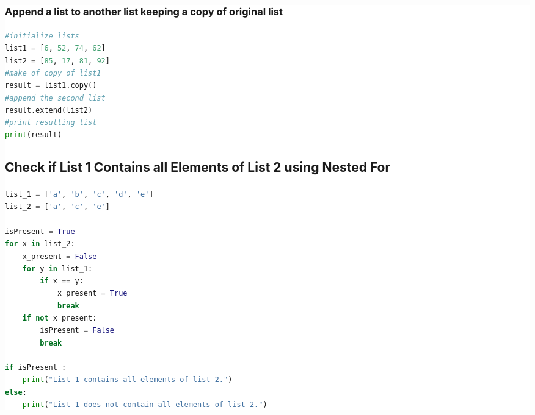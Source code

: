 ### Append a list to another list keeping a copy of original list
```py
#initialize lists
list1 = [6, 52, 74, 62]
list2 = [85, 17, 81, 92]
#make of copy of list1
result = list1.copy()
#append the second list
result.extend(list2)
#print resulting list
print(result)
```


## Check if List 1 Contains all Elements of List 2 using Nested For
```py
list_1 = ['a', 'b', 'c', 'd', 'e']
list_2 = ['a', 'c', 'e']

isPresent = True
for x in list_2:
    x_present = False
    for y in list_1:
        if x == y:
            x_present = True
            break
    if not x_present:
        isPresent = False
        break

if isPresent :
    print("List 1 contains all elements of list 2.")
else:
    print("List 1 does not contain all elements of list 2.")

```
